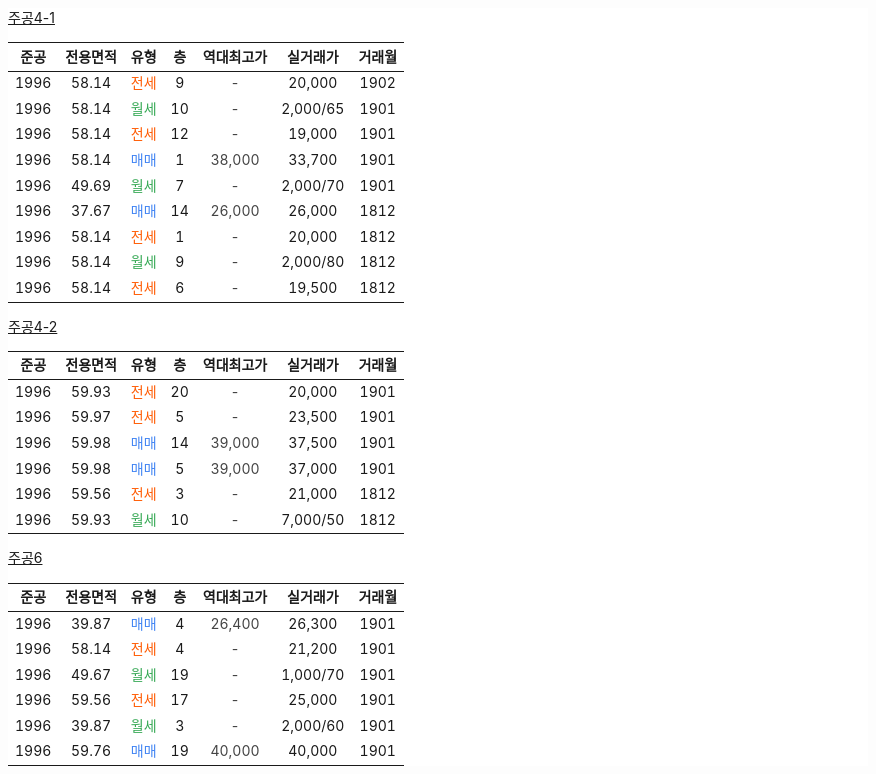 
<script async src="//pagead2.googlesyndication.com/pagead/js/adsbygoogle.js"></script>

<ins class="adsbygoogle"
     style="display:block"
     data-ad-client="ca-pub-2446590836940007"
     data-ad-slot="1659523306"
     data-ad-format="auto"
     data-full-width-responsive="true"></ins>
<script>
(adsbygoogle = window.adsbygoogle || []).push({});
</script>


[주공4-1](https://search.naver.com/search.naver?query=%EA%B2%BD%EA%B8%B0%EB%8F%84+%EA%B5%AC%EB%A6%AC%EC%8B%9C+%EC%9D%B8%EC%B0%BD%EB%8F%99+%EC%A3%BC%EA%B3%B54-1)

|준공|전용면적|유형|층|역대최고가|실거래가|거래월|
|:---:|:---:|:---:|:---:|:---:|:---:|:---:|
|1996|58.14|<span style="color:#ff5a00">전세</span>|9|<span style="color:#444444">-</span>|20,000|1902|
|1996|58.14|<span style="color:#34a853">월세</span>|10|<span style="color:#444444">-</span>|2,000/65|1901|
|1996|58.14|<span style="color:#ff5a00">전세</span>|12|<span style="color:#444444">-</span>|19,000|1901|
|1996|58.14|<span style="color:#4285f3">매매</span>|1|<span style="color:#444444">38,000</span>|33,700|1901|
|1996|49.69|<span style="color:#34a853">월세</span>|7|<span style="color:#444444">-</span>|2,000/70|1901|
|1996|37.67|<span style="color:#4285f3">매매</span>|14|<span style="color:#444444">26,000</span>|26,000|1812|
|1996|58.14|<span style="color:#ff5a00">전세</span>|1|<span style="color:#444444">-</span>|20,000|1812|
|1996|58.14|<span style="color:#34a853">월세</span>|9|<span style="color:#444444">-</span>|2,000/80|1812|
|1996|58.14|<span style="color:#ff5a00">전세</span>|6|<span style="color:#444444">-</span>|19,500|1812|

[주공4-2](https://search.naver.com/search.naver?query=%EA%B2%BD%EA%B8%B0%EB%8F%84+%EA%B5%AC%EB%A6%AC%EC%8B%9C+%EC%9D%B8%EC%B0%BD%EB%8F%99+%EC%A3%BC%EA%B3%B54-2)

|준공|전용면적|유형|층|역대최고가|실거래가|거래월|
|:---:|:---:|:---:|:---:|:---:|:---:|:---:|
|1996|59.93|<span style="color:#ff5a00">전세</span>|20|<span style="color:#444444">-</span>|20,000|1901|
|1996|59.97|<span style="color:#ff5a00">전세</span>|5|<span style="color:#444444">-</span>|23,500|1901|
|1996|59.98|<span style="color:#4285f3">매매</span>|14|<span style="color:#444444">39,000</span>|37,500|1901|
|1996|59.98|<span style="color:#4285f3">매매</span>|5|<span style="color:#444444">39,000</span>|37,000|1901|
|1996|59.56|<span style="color:#ff5a00">전세</span>|3|<span style="color:#444444">-</span>|21,000|1812|
|1996|59.93|<span style="color:#34a853">월세</span>|10|<span style="color:#444444">-</span>|7,000/50|1812|

[주공6](https://search.naver.com/search.naver?query=%EA%B2%BD%EA%B8%B0%EB%8F%84+%EA%B5%AC%EB%A6%AC%EC%8B%9C+%EC%9D%B8%EC%B0%BD%EB%8F%99+%EC%A3%BC%EA%B3%B56)

|준공|전용면적|유형|층|역대최고가|실거래가|거래월|
|:---:|:---:|:---:|:---:|:---:|:---:|:---:|
|1996|39.87|<span style="color:#4285f3">매매</span>|4|<span style="color:#444444">26,400</span>|26,300|1901|
|1996|58.14|<span style="color:#ff5a00">전세</span>|4|<span style="color:#444444">-</span>|21,200|1901|
|1996|49.67|<span style="color:#34a853">월세</span>|19|<span style="color:#444444">-</span>|1,000/70|1901|
|1996|59.56|<span style="color:#ff5a00">전세</span>|17|<span style="color:#444444">-</span>|25,000|1901|
|1996|39.87|<span style="color:#34a853">월세</span>|3|<span style="color:#444444">-</span>|2,000/60|1901|
|1996|59.76|<span style="color:#4285f3">매매</span>|19|<span style="color:#444444">40,000</span>|40,000|1901|